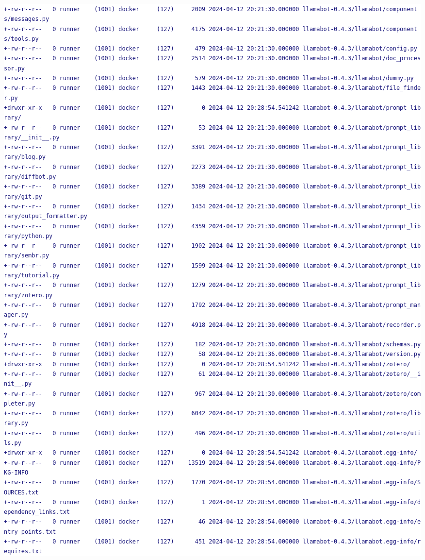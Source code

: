 ```diff
+-rw-r--r--   0 runner    (1001) docker     (127)     2009 2024-04-12 20:21:30.000000 llamabot-0.4.3/llamabot/components/messages.py
+-rw-r--r--   0 runner    (1001) docker     (127)     4175 2024-04-12 20:21:30.000000 llamabot-0.4.3/llamabot/components/tools.py
+-rw-r--r--   0 runner    (1001) docker     (127)      479 2024-04-12 20:21:30.000000 llamabot-0.4.3/llamabot/config.py
+-rw-r--r--   0 runner    (1001) docker     (127)     2514 2024-04-12 20:21:30.000000 llamabot-0.4.3/llamabot/doc_processor.py
+-rw-r--r--   0 runner    (1001) docker     (127)      579 2024-04-12 20:21:30.000000 llamabot-0.4.3/llamabot/dummy.py
+-rw-r--r--   0 runner    (1001) docker     (127)     1443 2024-04-12 20:21:30.000000 llamabot-0.4.3/llamabot/file_finder.py
+drwxr-xr-x   0 runner    (1001) docker     (127)        0 2024-04-12 20:28:54.541242 llamabot-0.4.3/llamabot/prompt_library/
+-rw-r--r--   0 runner    (1001) docker     (127)       53 2024-04-12 20:21:30.000000 llamabot-0.4.3/llamabot/prompt_library/__init__.py
+-rw-r--r--   0 runner    (1001) docker     (127)     3391 2024-04-12 20:21:30.000000 llamabot-0.4.3/llamabot/prompt_library/blog.py
+-rw-r--r--   0 runner    (1001) docker     (127)     2273 2024-04-12 20:21:30.000000 llamabot-0.4.3/llamabot/prompt_library/diffbot.py
+-rw-r--r--   0 runner    (1001) docker     (127)     3389 2024-04-12 20:21:30.000000 llamabot-0.4.3/llamabot/prompt_library/git.py
+-rw-r--r--   0 runner    (1001) docker     (127)     1434 2024-04-12 20:21:30.000000 llamabot-0.4.3/llamabot/prompt_library/output_formatter.py
+-rw-r--r--   0 runner    (1001) docker     (127)     4359 2024-04-12 20:21:30.000000 llamabot-0.4.3/llamabot/prompt_library/python.py
+-rw-r--r--   0 runner    (1001) docker     (127)     1902 2024-04-12 20:21:30.000000 llamabot-0.4.3/llamabot/prompt_library/sembr.py
+-rw-r--r--   0 runner    (1001) docker     (127)     1599 2024-04-12 20:21:30.000000 llamabot-0.4.3/llamabot/prompt_library/tutorial.py
+-rw-r--r--   0 runner    (1001) docker     (127)     1279 2024-04-12 20:21:30.000000 llamabot-0.4.3/llamabot/prompt_library/zotero.py
+-rw-r--r--   0 runner    (1001) docker     (127)     1792 2024-04-12 20:21:30.000000 llamabot-0.4.3/llamabot/prompt_manager.py
+-rw-r--r--   0 runner    (1001) docker     (127)     4918 2024-04-12 20:21:30.000000 llamabot-0.4.3/llamabot/recorder.py
+-rw-r--r--   0 runner    (1001) docker     (127)      182 2024-04-12 20:21:30.000000 llamabot-0.4.3/llamabot/schemas.py
+-rw-r--r--   0 runner    (1001) docker     (127)       58 2024-04-12 20:21:36.000000 llamabot-0.4.3/llamabot/version.py
+drwxr-xr-x   0 runner    (1001) docker     (127)        0 2024-04-12 20:28:54.541242 llamabot-0.4.3/llamabot/zotero/
+-rw-r--r--   0 runner    (1001) docker     (127)       61 2024-04-12 20:21:30.000000 llamabot-0.4.3/llamabot/zotero/__init__.py
+-rw-r--r--   0 runner    (1001) docker     (127)      967 2024-04-12 20:21:30.000000 llamabot-0.4.3/llamabot/zotero/completer.py
+-rw-r--r--   0 runner    (1001) docker     (127)     6042 2024-04-12 20:21:30.000000 llamabot-0.4.3/llamabot/zotero/library.py
+-rw-r--r--   0 runner    (1001) docker     (127)      496 2024-04-12 20:21:30.000000 llamabot-0.4.3/llamabot/zotero/utils.py
+drwxr-xr-x   0 runner    (1001) docker     (127)        0 2024-04-12 20:28:54.541242 llamabot-0.4.3/llamabot.egg-info/
+-rw-r--r--   0 runner    (1001) docker     (127)    13519 2024-04-12 20:28:54.000000 llamabot-0.4.3/llamabot.egg-info/PKG-INFO
+-rw-r--r--   0 runner    (1001) docker     (127)     1770 2024-04-12 20:28:54.000000 llamabot-0.4.3/llamabot.egg-info/SOURCES.txt
+-rw-r--r--   0 runner    (1001) docker     (127)        1 2024-04-12 20:28:54.000000 llamabot-0.4.3/llamabot.egg-info/dependency_links.txt
+-rw-r--r--   0 runner    (1001) docker     (127)       46 2024-04-12 20:28:54.000000 llamabot-0.4.3/llamabot.egg-info/entry_points.txt
+-rw-r--r--   0 runner    (1001) docker     (127)      451 2024-04-12 20:28:54.000000 llamabot-0.4.3/llamabot.egg-info/requires.txt
```